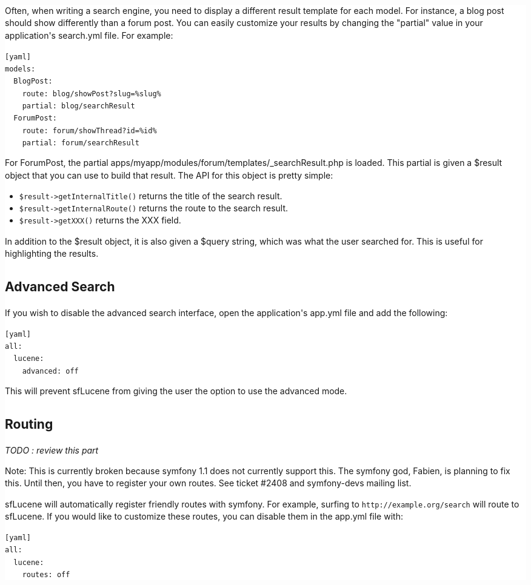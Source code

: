Often, when writing a search engine, you need to display a different result template for each model.  For instance, a blog post should show differently than a forum post.  You can easily customize your results by changing the "partial" value in your application's search.yml file.   For example:

    [yaml]
    models:
      BlogPost:
        route: blog/showPost?slug=%slug%
        partial: blog/searchResult
      ForumPost:
        route: forum/showThread?id=%id%
        partial: forum/searchResult


For ForumPost, the partial apps/myapp/modules/forum/templates/_searchResult.php is loaded.  This partial is given a $result object that you can use to build that result.  The API for this object is pretty simple:

  - `$result->getInternalTitle()` returns the title of the search result.
  - `$result->getInternalRoute()` returns the route to the search result.
  - `$result->getXXX()` returns the XXX field.

In addition to the $result object, it is also given a $query string, which was what the user searched for.  This is useful for highlighting the results.

Advanced Search
---------------

If you wish to disable the advanced search interface, open the application's app.yml file and add the following:

    [yaml]
    all:
      lucene:
        advanced: off


This will prevent sfLucene from giving the user the option to use the advanced mode.

Routing
-------

*TODO : review this part*

Note: This is currently broken because symfony 1.1 does not currently support this.  The symfony god, Fabien, is planning to fix this.  Until then, you have to register your own routes.  See ticket #2408 and symfony-devs mailing list.

sfLucene will automatically register friendly routes with symfony.  For example, surfing to `http://example.org/search` will route to sfLucene.  If you would like to customize these routes, you can disable them in the app.yml file with:

    [yaml]
    all:
      lucene:
        routes: off

